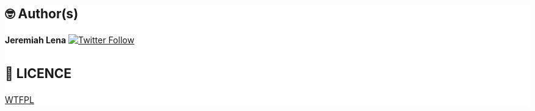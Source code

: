 
## 🤓 Author(s)

**Jeremiah Lena** [![Twitter Follow](https://img.shields.io/twitter/follow/jeremiahlena13?style=social)](https://twitter.com/jeremiahlena13)

## 🔖 LICENCE

[WTFPL](http://www.wtfpl.net/about/)
